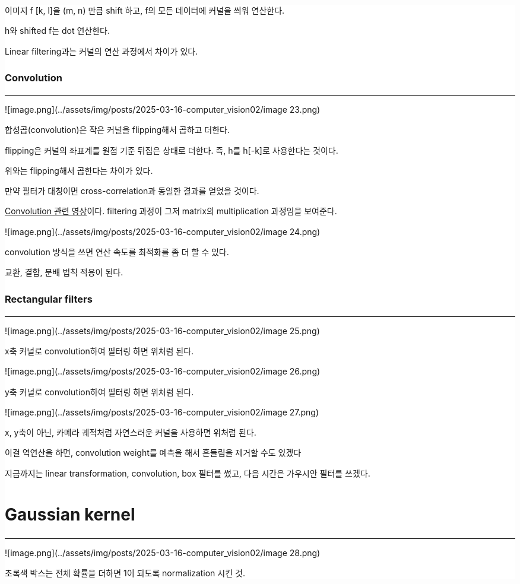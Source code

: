 이미지 f [k, l]을 (m, n) 만큼 shift 하고, f의 모든 데이터에 커널을 씌워 연산한다.

h와 shifted f는 dot 연산한다.

Linear filtering과는 커널의 연산 과정에서 차이가 있다.

### **Convolution**

---

![image.png](../assets/img/posts/2025-03-16-computer_vision02/image 23.png)

합성곱(convolution)은 작은 커널을  flipping해서 곱하고 더한다.

flipping은 커널의 좌표계를 원점 기준 뒤집은 상태로 더한다. 즉, h를 h[-k]로 사용한다는 것이다.

위와는 flipping해서 곱한다는 차이가 있다.

만약 필터가 대칭이면 cross-correlation과 동일한 결과를 얻었을 것이다.

[Convolution 관련 영상](https://youtu.be/4uvDVEQkzXQ?si=tR7eC7ezyHZQCwMF)이다. filtering 과정이 그저 matrix의 multiplication 과정임을 보여준다.

![image.png](../assets/img/posts/2025-03-16-computer_vision02/image 24.png)

convolution 방식을 쓰면 연산 속도를 최적화를 좀 더 할 수 있다.

교환, 결합, 분배 법칙 적용이 된다.

### Rectangular filters

---

![image.png](../assets/img/posts/2025-03-16-computer_vision02/image 25.png)

x축 커널로 convolution하여 필터링 하면 위처럼 된다.

![image.png](../assets/img/posts/2025-03-16-computer_vision02/image 26.png)

y축 커널로 convolution하여 필터링 하면 위처럼 된다.

![image.png](../assets/img/posts/2025-03-16-computer_vision02/image 27.png)

x, y축이 아닌, 카메라 궤적처럼 자연스러운 커널을 사용하면 위처럼 된다.

이걸 역연산을 하면, convolution weight를 예측을 해서 흔들림을 제거할 수도 있겠다

지금까지는 linear transformation, convolution, box 필터를 썼고, 다음 시간은 가우시안 필터를 쓰겠다.

# Gaussian kernel

---

![image.png](../assets/img/posts/2025-03-16-computer_vision02/image 28.png)

초록색 박스는 전체 확률을 더하면 1이 되도록 normalization 시킨 것.

